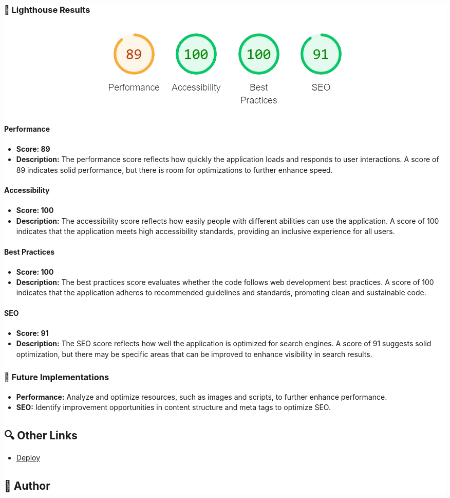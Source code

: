 ### 🔦 Lighthouse Results

<p align="center">  <img src="src\assets\images\lighthouse.png" alt="lighthouse_results"> </p>

#### Performance

- **Score: 89**
- **Description:** The performance score reflects how quickly the application loads and responds to user interactions. A score of 89 indicates solid performance, but there is room for optimizations to further enhance speed.

#### Accessibility

- **Score: 100**
- **Description:** The accessibility score reflects how easily people with different abilities can use the application. A score of 100 indicates that the application meets high accessibility standards, providing an inclusive experience for all users.

#### Best Practices

- **Score: 100**
- **Description:** The best practices score evaluates whether the code follows web development best practices. A score of 100 indicates that the application adheres to recommended guidelines and standards, promoting clean and sustainable code.

#### SEO

- **Score: 91**
- **Description:** The SEO score reflects how well the application is optimized for search engines. A score of 91 suggests solid optimization, but there may be specific areas that can be improved to enhance visibility in search results.

### 📌 Future Implementations

- **Performance:** Analyze and optimize resources, such as images and scripts, to further enhance performance.
- **SEO:** Identify improvement opportunities in content structure and meta tags to optimize SEO.

## 🔍 Other Links

- [Deploy](https://advice-generator-eta-seven.vercel.app/)

## 👩 Author
